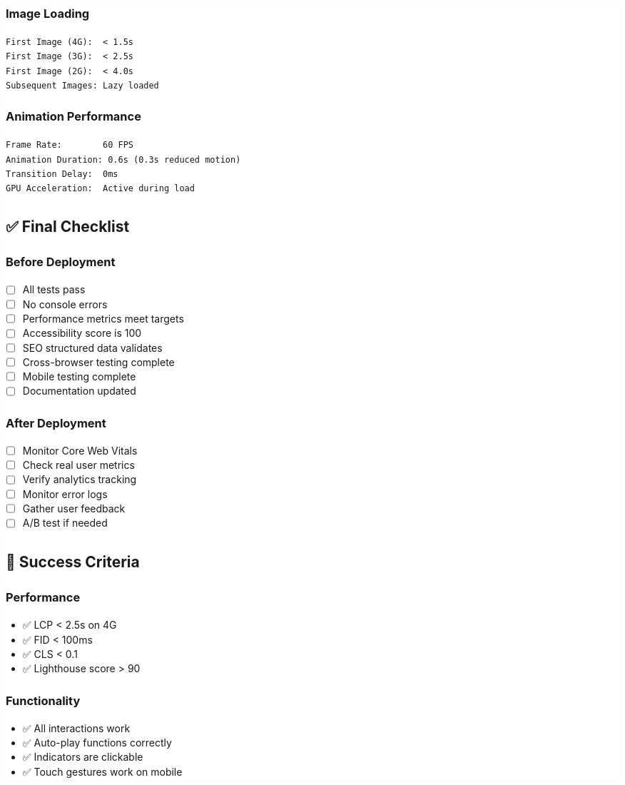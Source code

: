 ### Image Loading
```
First Image (4G):  < 1.5s
First Image (3G):  < 2.5s
First Image (2G):  < 4.0s
Subsequent Images: Lazy loaded
```

### Animation Performance
```
Frame Rate:        60 FPS
Animation Duration: 0.6s (0.3s reduced motion)
Transition Delay:  0ms
GPU Acceleration:  Active during load
```

## ✅ Final Checklist

### Before Deployment
- [ ] All tests pass
- [ ] No console errors
- [ ] Performance metrics meet targets
- [ ] Accessibility score is 100
- [ ] SEO structured data validates
- [ ] Cross-browser testing complete
- [ ] Mobile testing complete
- [ ] Documentation updated

### After Deployment
- [ ] Monitor Core Web Vitals
- [ ] Check real user metrics
- [ ] Verify analytics tracking
- [ ] Monitor error logs
- [ ] Gather user feedback
- [ ] A/B test if needed

## 🎯 Success Criteria

### Performance
- ✅ LCP < 2.5s on 4G
- ✅ FID < 100ms
- ✅ CLS < 0.1
- ✅ Lighthouse score > 90

### Functionality
- ✅ All interactions work
- ✅ Auto-play functions correctly
- ✅ Indicators are clickable
- ✅ Touch gestures work on mobile
